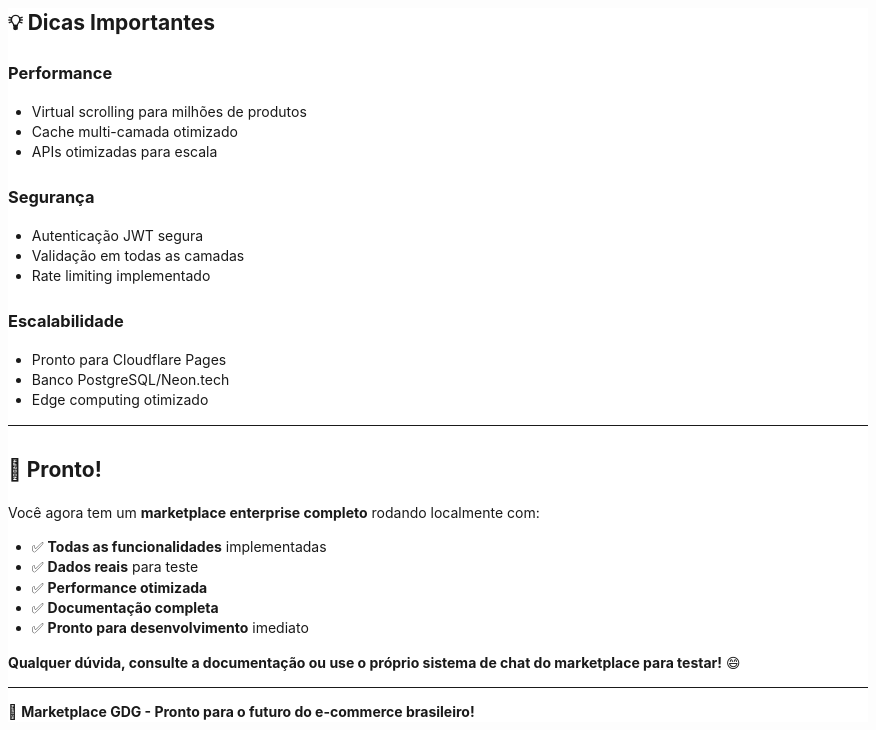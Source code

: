## 💡 **Dicas Importantes**

### **Performance**
- Virtual scrolling para milhões de produtos
- Cache multi-camada otimizado
- APIs otimizadas para escala

### **Segurança**
- Autenticação JWT segura
- Validação em todas as camadas
- Rate limiting implementado

### **Escalabilidade**
- Pronto para Cloudflare Pages
- Banco PostgreSQL/Neon.tech
- Edge computing otimizado

---

## 🎉 **Pronto!**

Você agora tem um **marketplace enterprise completo** rodando localmente com:

- ✅ **Todas as funcionalidades** implementadas
- ✅ **Dados reais** para teste
- ✅ **Performance otimizada**
- ✅ **Documentação completa**
- ✅ **Pronto para desenvolvimento** imediato

**Qualquer dúvida, consulte a documentação ou use o próprio sistema de chat do marketplace para testar!** 😄

---

🚀 **Marketplace GDG - Pronto para o futuro do e-commerce brasileiro!** 
